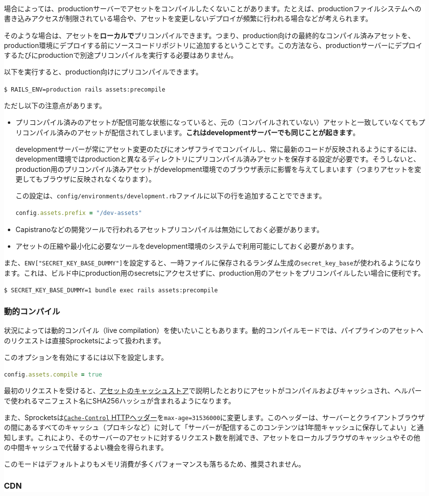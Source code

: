 場合によっては、productionサーバーでアセットをコンパイルしたくないことがあります。たとえば、productionファイルシステムへの書き込みアクセスが制限されている場合や、アセットを変更しないデプロイが頻繁に行われる場合などが考えられます。

そのような場合は、アセットを**ローカルで**プリコンパイルできます。つまり、production向けの最終的なコンパイル済みアセットを、production環境にデプロイする前にソースコードリポジトリに追加するということです。この方法なら、productionサーバーにデプロイするたびにproductionで別途プリコンパイルを実行する必要はありません。

以下を実行すると、production向けにプリコンパイルできます。

```bash
$ RAILS_ENV=production rails assets:precompile
```

ただし以下の注意点があります。

*  プリコンパイル済みのアセットが配信可能な状態になっていると、元の（コンパイルされていない）アセットと一致していなくてもプリコンパイル済みのアセットが配信されてしまいます。**これはdevelopmentサーバーでも同じことが起きます**。

    developmentサーバーが常にアセット変更のたびにオンザフライでコンパイルし、常に最新のコードが反映されるようにするには、development環境ではproductionと異なるディレクトリにプリコンパイル済みアセットを保存する設定が必要です。そうしないと、production用のプリコンパイル済みアセットがdevelopment環境でのブラウザ表示に影響を与えてしまいます（つまりアセットを変更してもブラウザに反映されなくなります）。

    この設定は、`config/environments/development.rb`ファイルに以下の行を追加することでできます。

    ```ruby
    config.assets.prefix = "/dev-assets"
    ```

* Capistranoなどの開発ツールで行われるアセットプリコンパイルは無効にしておく必要があります。

* アセットの圧縮や最小化に必要なツールをdevelopment環境のシステムで利用可能にしておく必要があります。

また、`ENV["SECRET_KEY_BASE_DUMMY"]`を設定すると、一時ファイルに保存されるランダム生成の`secret_key_base`が使われるようになります。これは、ビルド中にproduction用のsecretsにアクセスせずに、production用のアセットをプリコンパイルしたい場合に便利です。

```bash
$ SECRET_KEY_BASE_DUMMY=1 bundle exec rails assets:precompile
```

### 動的コンパイル

状況によっては動的コンパイル（live compilation）を使いたいこともあります。動的コンパイルモードでは、パイプラインのアセットへのリクエストは直接Sprocketsによって扱われます。

このオプションを有効にするには以下を設定します。

```ruby
config.assets.compile = true
```

最初のリクエストを受けると、[アセットのキャッシュストア](#アセットのキャッシュストア)で説明したとおりにアセットがコンパイルおよびキャッシュされ、ヘルパーで使われるマニフェスト名にSHA256ハッシュが含まれるようになります。

また、Sprocketsは[`Cache-Control` HTTPヘッダー](https://developer.mozilla.org/ja/docs/Web/HTTP/Headers/Cache-Control)を`max-age=31536000`に変更します。このヘッダーは、サーバーとクライアントブラウザの間にあるすべてのキャッシュ（プロキシなど）に対して「サーバーが配信するこのコンテンツは1年間キャッシュに保存してよい」と通知します。これにより、そのサーバーのアセットに対するリクエスト数を削減でき、アセットをローカルブラウザのキャッシュやその他の中間キャッシュで代替するよい機会を得られます。


このモードはデフォルトよりもメモリ消費が多くパフォーマンスも落ちるため、推奨されません。

### CDN


[`config.public_file_server.enabled`]: configuring.html#config-public-file-server-enabled
[`config.assets.digest`]: configuring.html#config-assets-digest
[`config.assets.prefix`]: configuring.html#config-assets-prefix
[`config.action_controller.asset_host`]: configuring.html#config-action-controller-asset-host
[`config.asset_host`]: configuring.html#config-asset-host
[`Cache-Control`]: https://developer.mozilla.org/ja/docs/Web/HTTP/Headers/Cache-Control